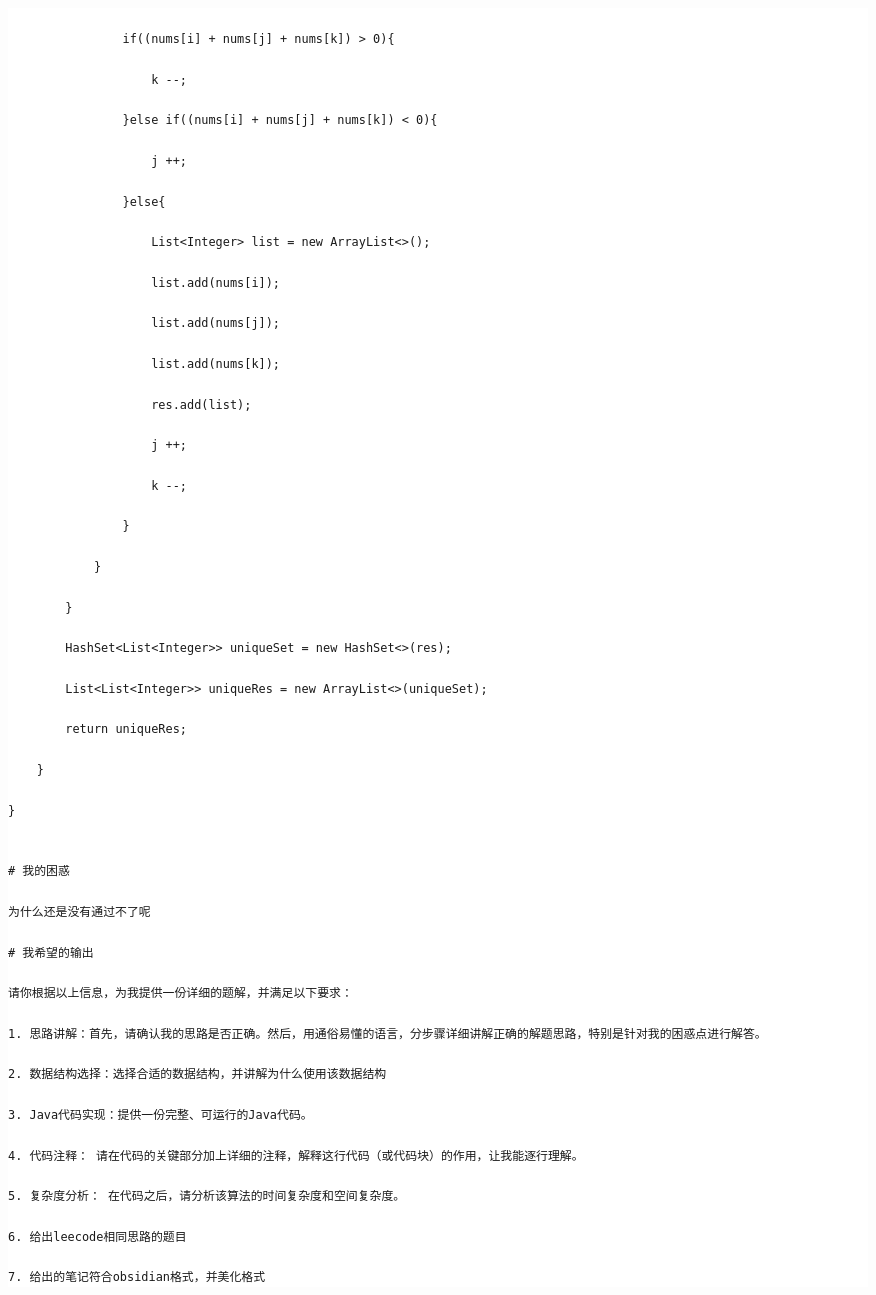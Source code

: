 ```

                if((nums[i] + nums[j] + nums[k]) > 0){

                    k --;

                }else if((nums[i] + nums[j] + nums[k]) < 0){

                    j ++;

                }else{

                    List<Integer> list = new ArrayList<>();

                    list.add(nums[i]);

                    list.add(nums[j]);

                    list.add(nums[k]);

                    res.add(list);

                    j ++;

                    k --;

                }

            }

        }

        HashSet<List<Integer>> uniqueSet = new HashSet<>(res);

        List<List<Integer>> uniqueRes = new ArrayList<>(uniqueSet);

        return uniqueRes;

    }

}


# 我的困惑

为什么还是没有通过不了呢

# 我希望的输出

请你根据以上信息，为我提供一份详细的题解，并满足以下要求：

1. 思路讲解：首先，请确认我的思路是否正确。然后，用通俗易懂的语言，分步骤详细讲解正确的解题思路，特别是针对我的困惑点进行解答。

2. 数据结构选择：选择合适的数据结构，并讲解为什么使用该数据结构

3. Java代码实现：提供一份完整、可运行的Java代码。 

4. 代码注释： 请在代码的关键部分加上详细的注释，解释这行代码（或代码块）的作用，让我能逐行理解。 

5. 复杂度分析： 在代码之后，请分析该算法的时间复杂度和空间复杂度。

6. 给出leecode相同思路的题目

7. 给出的笔记符合obsidian格式，并美化格式
```